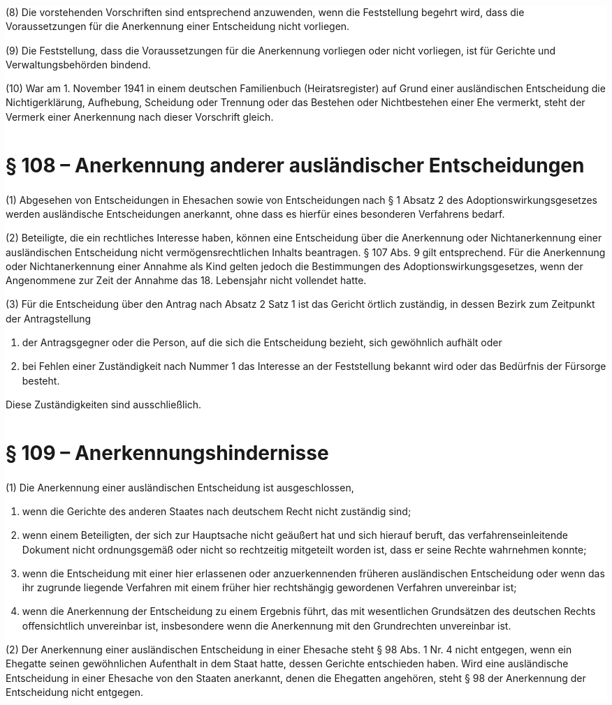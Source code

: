 (8) Die vorstehenden Vorschriften sind entsprechend anzuwenden, wenn die Feststellung begehrt wird, dass die Voraussetzungen für die Anerkennung einer Entscheidung nicht vorliegen.

(9) Die Feststellung, dass die Voraussetzungen für die Anerkennung vorliegen oder nicht vorliegen, ist für Gerichte und Verwaltungsbehörden bindend.

(10) War am 1. November 1941 in einem deutschen Familienbuch (Heiratsregister) auf Grund einer ausländischen Entscheidung die Nichtigerklärung, Aufhebung, Scheidung oder Trennung oder das Bestehen oder Nichtbestehen einer Ehe vermerkt, steht der Vermerk einer Anerkennung nach dieser Vorschrift gleich.

# § 108 – Anerkennung anderer ausländischer Entscheidungen

(1) Abgesehen von Entscheidungen in Ehesachen sowie von Entscheidungen nach § 1 Absatz 2 des Adoptionswirkungsgesetzes werden ausländische Entscheidungen anerkannt, ohne dass es hierfür eines besonderen Verfahrens bedarf.

(2) Beteiligte, die ein rechtliches Interesse haben, können eine Entscheidung über die Anerkennung oder Nichtanerkennung einer ausländischen Entscheidung nicht vermögensrechtlichen Inhalts beantragen. § 107 Abs. 9 gilt entsprechend. Für die Anerkennung oder Nichtanerkennung einer Annahme als Kind gelten jedoch die Bestimmungen des Adoptionswirkungsgesetzes, wenn der Angenommene zur Zeit der Annahme das 18. Lebensjahr nicht vollendet hatte.

(3) Für die Entscheidung über den Antrag nach Absatz 2 Satz 1 ist das Gericht örtlich zuständig, in dessen Bezirk zum Zeitpunkt der Antragstellung

1. der Antragsgegner oder die Person, auf die sich die Entscheidung bezieht, sich gewöhnlich aufhält oder

2. bei Fehlen einer Zuständigkeit nach Nummer 1 das Interesse an der Feststellung bekannt wird oder das Bedürfnis der Fürsorge besteht.

Diese Zuständigkeiten sind ausschließlich.

# § 109 – Anerkennungshindernisse

(1) Die Anerkennung einer ausländischen Entscheidung ist ausgeschlossen,

1. wenn die Gerichte des anderen Staates nach deutschem Recht nicht zuständig sind;

2. wenn einem Beteiligten, der sich zur Hauptsache nicht geäußert hat und sich hierauf beruft, das verfahrenseinleitende Dokument nicht ordnungsgemäß oder nicht so rechtzeitig mitgeteilt worden ist, dass er seine Rechte wahrnehmen konnte;

3. wenn die Entscheidung mit einer hier erlassenen oder anzuerkennenden früheren ausländischen Entscheidung oder wenn das ihr zugrunde liegende Verfahren mit einem früher hier rechtshängig gewordenen Verfahren unvereinbar ist;

4. wenn die Anerkennung der Entscheidung zu einem Ergebnis führt, das mit wesentlichen Grundsätzen des deutschen Rechts offensichtlich unvereinbar ist, insbesondere wenn die Anerkennung mit den Grundrechten unvereinbar ist.

(2) Der Anerkennung einer ausländischen Entscheidung in einer Ehesache steht § 98 Abs. 1 Nr. 4 nicht entgegen, wenn ein Ehegatte seinen gewöhnlichen Aufenthalt in dem Staat hatte, dessen Gerichte entschieden haben. Wird eine ausländische Entscheidung in einer Ehesache von den Staaten anerkannt, denen die Ehegatten angehören, steht § 98 der Anerkennung der Entscheidung nicht entgegen.
